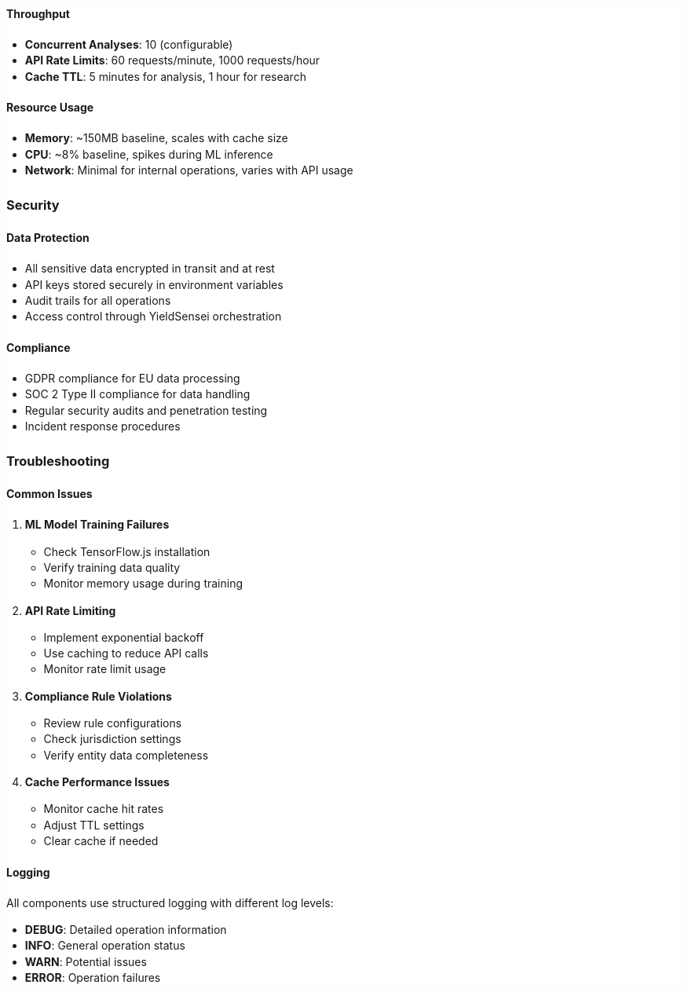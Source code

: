 #### Throughput
- **Concurrent Analyses**: 10 (configurable)
- **API Rate Limits**: 60 requests/minute, 1000 requests/hour
- **Cache TTL**: 5 minutes for analysis, 1 hour for research

#### Resource Usage
- **Memory**: ~150MB baseline, scales with cache size
- **CPU**: ~8% baseline, spikes during ML inference
- **Network**: Minimal for internal operations, varies with API usage

### Security

#### Data Protection
- All sensitive data encrypted in transit and at rest
- API keys stored securely in environment variables
- Audit trails for all operations
- Access control through YieldSensei orchestration

#### Compliance
- GDPR compliance for EU data processing
- SOC 2 Type II compliance for data handling
- Regular security audits and penetration testing
- Incident response procedures

### Troubleshooting

#### Common Issues

1. **ML Model Training Failures**
   - Check TensorFlow.js installation
   - Verify training data quality
   - Monitor memory usage during training

2. **API Rate Limiting**
   - Implement exponential backoff
   - Use caching to reduce API calls
   - Monitor rate limit usage

3. **Compliance Rule Violations**
   - Review rule configurations
   - Check jurisdiction settings
   - Verify entity data completeness

4. **Cache Performance Issues**
   - Monitor cache hit rates
   - Adjust TTL settings
   - Clear cache if needed

#### Logging
All components use structured logging with different log levels:
- **DEBUG**: Detailed operation information
- **INFO**: General operation status
- **WARN**: Potential issues
- **ERROR**: Operation failures
